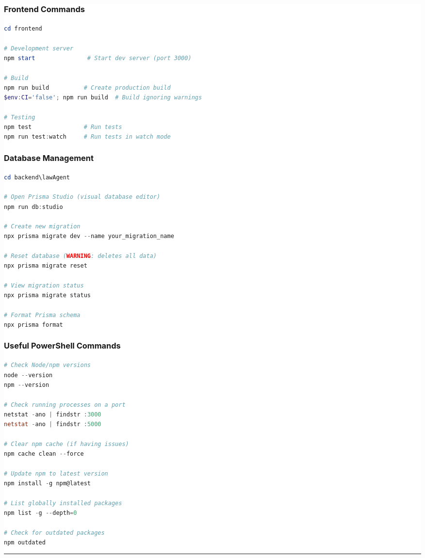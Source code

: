 ### Frontend Commands

```powershell
cd frontend

# Development server
npm start               # Start dev server (port 3000)

# Build
npm run build          # Create production build
$env:CI='false'; npm run build  # Build ignoring warnings

# Testing
npm test               # Run tests
npm run test:watch     # Run tests in watch mode
```

### Database Management

```powershell
cd backend\lawAgent

# Open Prisma Studio (visual database editor)
npm run db:studio

# Create new migration
npx prisma migrate dev --name your_migration_name

# Reset database (WARNING: deletes all data)
npx prisma migrate reset

# View migration status
npx prisma migrate status

# Format Prisma schema
npx prisma format
```

### Useful PowerShell Commands

```powershell
# Check Node/npm versions
node --version
npm --version

# Check running processes on a port
netstat -ano | findstr :3000
netstat -ano | findstr :5000

# Clear npm cache (if having issues)
npm cache clean --force

# Update npm to latest version
npm install -g npm@latest

# List globally installed packages
npm list -g --depth=0

# Check for outdated packages
npm outdated
```

---